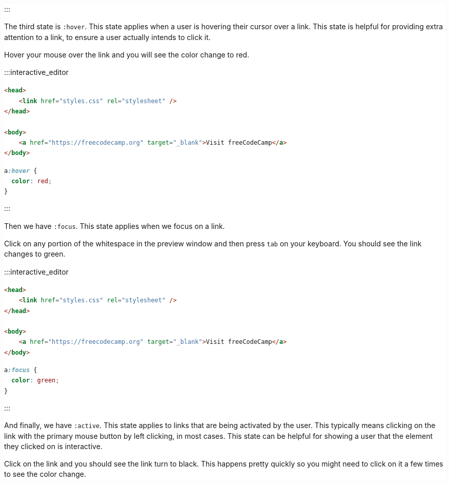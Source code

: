 :::

The third state is `:hover`. This state applies when a user is hovering their cursor over a link. This state is helpful for providing extra attention to a link, to ensure a user actually intends to click it.

Hover your mouse over the link and you will see the color change to red. 


:::interactive_editor

```html
<head>
    <link href="styles.css" rel="stylesheet" />
</head>

<body>
    <a href="https://freecodecamp.org" target="_blank">Visit freeCodeCamp</a>
</body>
```

```css
a:hover {
  color: red;
}
```

:::

Then we have `:focus`. This state applies when we focus on a link.

Click on any portion of the whitespace in the preview window and then press `tab` on your keyboard. You should see the link changes to green. 

:::interactive_editor

```html
<head>
    <link href="styles.css" rel="stylesheet" />
</head>

<body>
    <a href="https://freecodecamp.org" target="_blank">Visit freeCodeCamp</a>
</body>
```

```css
a:focus {
  color: green;
}
```

:::

And finally, we have `:active`. This state applies to links that are being activated by the user. This typically means clicking on the link with the primary mouse button by left clicking, in most cases. This state can be helpful for showing a user that the element they clicked on is interactive.

Click on the link and you should see the link turn to black. This happens pretty quickly so you might need to click on it a few times to see the color change. 
